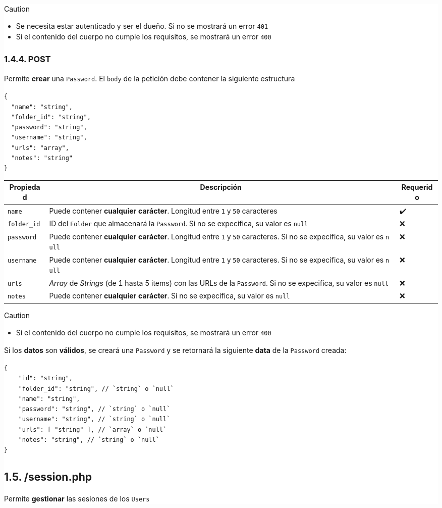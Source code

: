 > [!CAUTION]
>
> - Se necesita estar autenticado y ser el dueño. Si no se mostrará un error `401`
> - Si el contenido del cuerpo no cumple los requisitos, se mostrará un error `400`


### 1.4.4. POST
Permite **crear** una `Password`. El `body` de la petición debe contener la siguiente estructura

```jsonc
{
  "name": "string",
  "folder_id": "string",
  "password": "string",
  "username": "string",
  "urls": "array",
  "notes": "string"
}
```

| Propiedad   | Descripción                                                                                                          | Requerido |
| ----------- | -------------------------------------------------------------------------------------------------------------------- | --------- |
| `name`      | Puede contener **cualquier carácter**. Longitud entre `1` y `50` caracteres                                          | ✔️         |
| `folder_id` | ID del `Folder` que almacenará la `Password`. Si no se expecifica, su valor es `null`                                | ❌         |
| `password`  | Puede contener **cualquier carácter**. Longitud entre `1` y `50` caracteres. Si no se expecifica, su valor es `null` | ❌         |
| `username`  | Puede contener **cualquier carácter**. Longitud entre `1` y `50` caracteres. Si no se expecifica, su valor es `null` | ❌         |
| `urls`      | *Array* de *Strings* (de 1 hasta 5 items) con las URLs de la `Password`. Si no se expecifica, su valor es `null`     | ❌         |
| `notes`     | Puede contener **cualquier carácter**. Si no se expecifica, su valor es `null`                                       | ❌         |


> [!CAUTION]
>
> - Si el contenido del cuerpo no cumple los requisitos, se mostrará un error `400`


Si los **datos** son **válidos**, se creará una `Password` y se retornará la siguiente **data** de la `Password` creada:

```jsonc
{
    "id": "string",
    "folder_id": "string", // `string` o `null`
    "name": "string",
    "password": "string", // `string` o `null`
    "username": "string", // `string` o `null`
    "urls": [ "string" ], // `array` o `null`
    "notes": "string", // `string` o `null`
}
```


## 1.5. /session.php
Permite **gestionar** las sesiones de los `Users`
